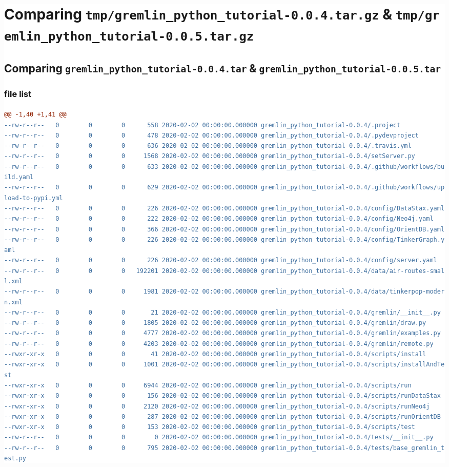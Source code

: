 # Comparing `tmp/gremlin_python_tutorial-0.0.4.tar.gz` & `tmp/gremlin_python_tutorial-0.0.5.tar.gz`

## Comparing `gremlin_python_tutorial-0.0.4.tar` & `gremlin_python_tutorial-0.0.5.tar`

### file list

```diff
@@ -1,40 +1,41 @@
--rw-r--r--   0        0        0      558 2020-02-02 00:00:00.000000 gremlin_python_tutorial-0.0.4/.project
--rw-r--r--   0        0        0      478 2020-02-02 00:00:00.000000 gremlin_python_tutorial-0.0.4/.pydevproject
--rw-r--r--   0        0        0      636 2020-02-02 00:00:00.000000 gremlin_python_tutorial-0.0.4/.travis.yml
--rw-r--r--   0        0        0     1568 2020-02-02 00:00:00.000000 gremlin_python_tutorial-0.0.4/setServer.py
--rw-r--r--   0        0        0      633 2020-02-02 00:00:00.000000 gremlin_python_tutorial-0.0.4/.github/workflows/build.yaml
--rw-r--r--   0        0        0      629 2020-02-02 00:00:00.000000 gremlin_python_tutorial-0.0.4/.github/workflows/upload-to-pypi.yml
--rw-r--r--   0        0        0      226 2020-02-02 00:00:00.000000 gremlin_python_tutorial-0.0.4/config/DataStax.yaml
--rw-r--r--   0        0        0      222 2020-02-02 00:00:00.000000 gremlin_python_tutorial-0.0.4/config/Neo4j.yaml
--rw-r--r--   0        0        0      366 2020-02-02 00:00:00.000000 gremlin_python_tutorial-0.0.4/config/OrientDB.yaml
--rw-r--r--   0        0        0      226 2020-02-02 00:00:00.000000 gremlin_python_tutorial-0.0.4/config/TinkerGraph.yaml
--rw-r--r--   0        0        0      226 2020-02-02 00:00:00.000000 gremlin_python_tutorial-0.0.4/config/server.yaml
--rw-r--r--   0        0        0   192201 2020-02-02 00:00:00.000000 gremlin_python_tutorial-0.0.4/data/air-routes-small.xml
--rw-r--r--   0        0        0     1981 2020-02-02 00:00:00.000000 gremlin_python_tutorial-0.0.4/data/tinkerpop-modern.xml
--rw-r--r--   0        0        0       21 2020-02-02 00:00:00.000000 gremlin_python_tutorial-0.0.4/gremlin/__init__.py
--rw-r--r--   0        0        0     1805 2020-02-02 00:00:00.000000 gremlin_python_tutorial-0.0.4/gremlin/draw.py
--rw-r--r--   0        0        0     4777 2020-02-02 00:00:00.000000 gremlin_python_tutorial-0.0.4/gremlin/examples.py
--rw-r--r--   0        0        0     4203 2020-02-02 00:00:00.000000 gremlin_python_tutorial-0.0.4/gremlin/remote.py
--rwxr-xr-x   0        0        0       41 2020-02-02 00:00:00.000000 gremlin_python_tutorial-0.0.4/scripts/install
--rwxr-xr-x   0        0        0     1001 2020-02-02 00:00:00.000000 gremlin_python_tutorial-0.0.4/scripts/installAndTest
--rwxr-xr-x   0        0        0     6944 2020-02-02 00:00:00.000000 gremlin_python_tutorial-0.0.4/scripts/run
--rwxr-xr-x   0        0        0      156 2020-02-02 00:00:00.000000 gremlin_python_tutorial-0.0.4/scripts/runDataStax
--rwxr-xr-x   0        0        0     2120 2020-02-02 00:00:00.000000 gremlin_python_tutorial-0.0.4/scripts/runNeo4j
--rwxr-xr-x   0        0        0      287 2020-02-02 00:00:00.000000 gremlin_python_tutorial-0.0.4/scripts/runOrientDB
--rwxr-xr-x   0        0        0      153 2020-02-02 00:00:00.000000 gremlin_python_tutorial-0.0.4/scripts/test
--rw-r--r--   0        0        0        0 2020-02-02 00:00:00.000000 gremlin_python_tutorial-0.0.4/tests/__init__.py
--rw-r--r--   0        0        0      795 2020-02-02 00:00:00.000000 gremlin_python_tutorial-0.0.4/tests/base_gremlin_test.py
```